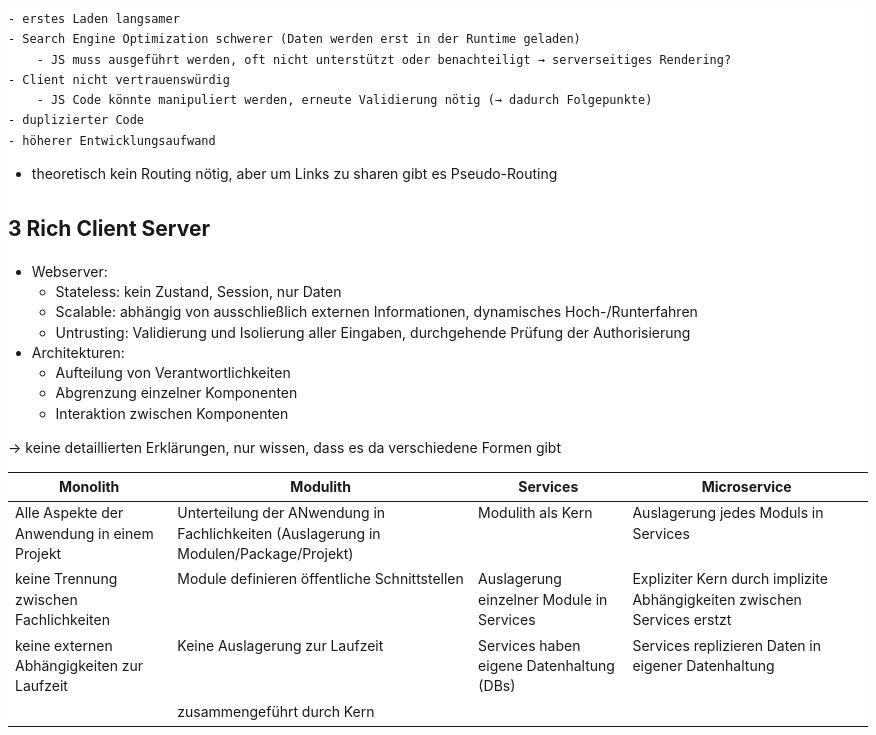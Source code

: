     - erstes Laden langsamer
    - Search Engine Optimization schwerer (Daten werden erst in der Runtime geladen)
        - JS muss ausgeführt werden, oft nicht unterstützt oder benachteiligt → serverseitiges Rendering?
    - Client nicht vertrauenswürdig
        - JS Code könnte manipuliert werden, erneute Validierung nötig (→ dadurch Folgepunkte)
    - duplizierter Code
    - höherer Entwicklungsaufwand
- theoretisch kein Routing nötig, aber um Links zu sharen gibt es Pseudo-Routing

## 3 Rich Client Server

- Webserver:
    - Stateless: kein Zustand, Session, nur Daten
    - Scalable: abhängig von ausschließlich externen Informationen, dynamisches Hoch-/Runterfahren
    - Untrusting: Validierung und Isolierung aller Eingaben, durchgehende Prüfung der Authorisierung
- Architekturen:
    - Aufteilung von Verantwortlichkeiten
    - Abgrenzung einzelner Komponenten
    - Interaktion zwischen Komponenten

→ keine detaillierten Erklärungen, nur wissen, dass es da verschiedene Formen gibt

| Monolith                                    | Modulith                                                                              | Services                                 | Microservice                                                            |
|---------------------------------------------|---------------------------------------------------------------------------------------|------------------------------------------|-------------------------------------------------------------------------|
| Alle Aspekte der Anwendung in einem Projekt | Unterteilung der ANwendung in Fachlichkeiten (Auslagerung in Modulen/Package/Projekt) | Modulith als Kern                        | Auslagerung jedes Moduls in Services                                    |
| keine Trennung zwischen Fachlichkeiten      | Module definieren öffentliche Schnittstellen                                          | Auslagerung einzelner Module in Services | Expliziter Kern durch implizite Abhängigkeiten zwischen Services erstzt |
| keine externen Abhängigkeiten zur Laufzeit  | Keine Auslagerung zur Laufzeit                                                        | Services haben eigene Datenhaltung (DBs) | Services replizieren Daten in eigener Datenhaltung                      |
|                                             | zusammengeführt durch Kern                                                            |                                          |                                                                         |